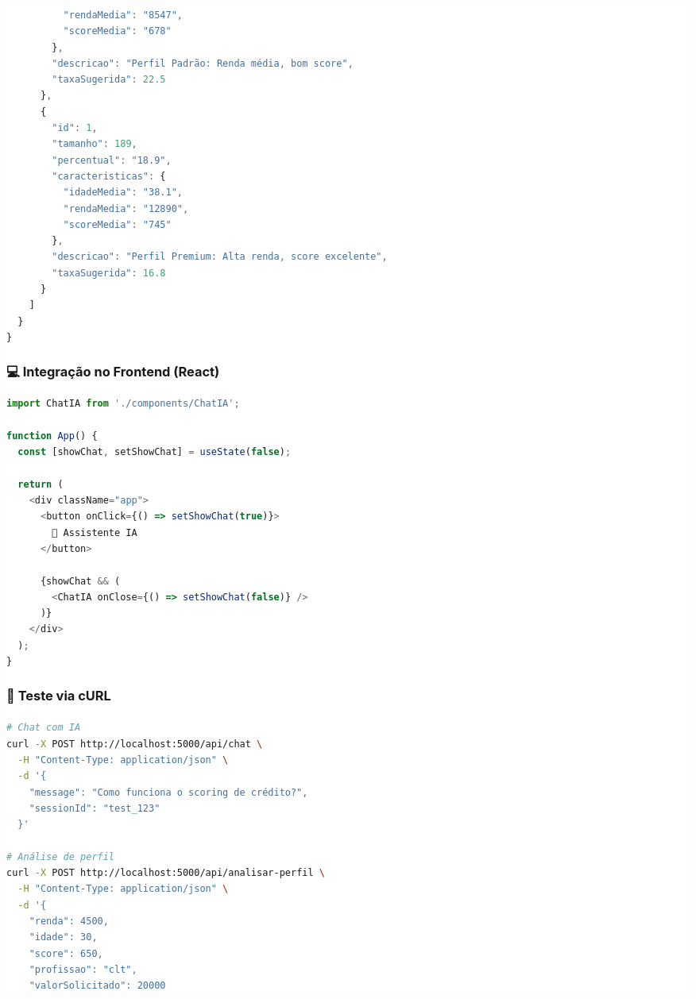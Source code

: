 ```javascript
          "rendaMedia": "8547",
          "scoreMedia": "678"
        },
        "descricao": "Perfil Padrão: Renda média, bom score",
        "taxaSugerida": 22.5
      },
      {
        "id": 1,
        "tamanho": 189,
        "percentual": "18.9",
        "caracteristicas": {
          "idadeMedia": "38.1",
          "rendaMedia": "12890",
          "scoreMedia": "745"
        },
        "descricao": "Perfil Premium: Alta renda, score excelente",
        "taxaSugerida": 16.8
      }
    ]
  }
}
```

### 💻 **Integração no Frontend (React)**
```javascript
import ChatIA from './components/ChatIA';

function App() {
  const [showChat, setShowChat] = useState(false);

  return (
    <div className="app">
      <button onClick={() => setShowChat(true)}>
        🤖 Assistente IA
      </button>
      
      {showChat && (
        <ChatIA onClose={() => setShowChat(false)} />
      )}
    </div>
  );
}
```

### 🔧 **Teste via cURL**
```bash
# Chat com IA
curl -X POST http://localhost:5000/api/chat \
  -H "Content-Type: application/json" \
  -d '{
    "message": "Como funciona o scoring de crédito?",
    "sessionId": "test_123"
  }'

# Análise de perfil
curl -X POST http://localhost:5000/api/analisar-perfil \
  -H "Content-Type: application/json" \
  -d '{
    "renda": 4500,
    "idade": 30,
    "score": 650,
    "profissao": "clt",
    "valorSolicitado": 20000
```